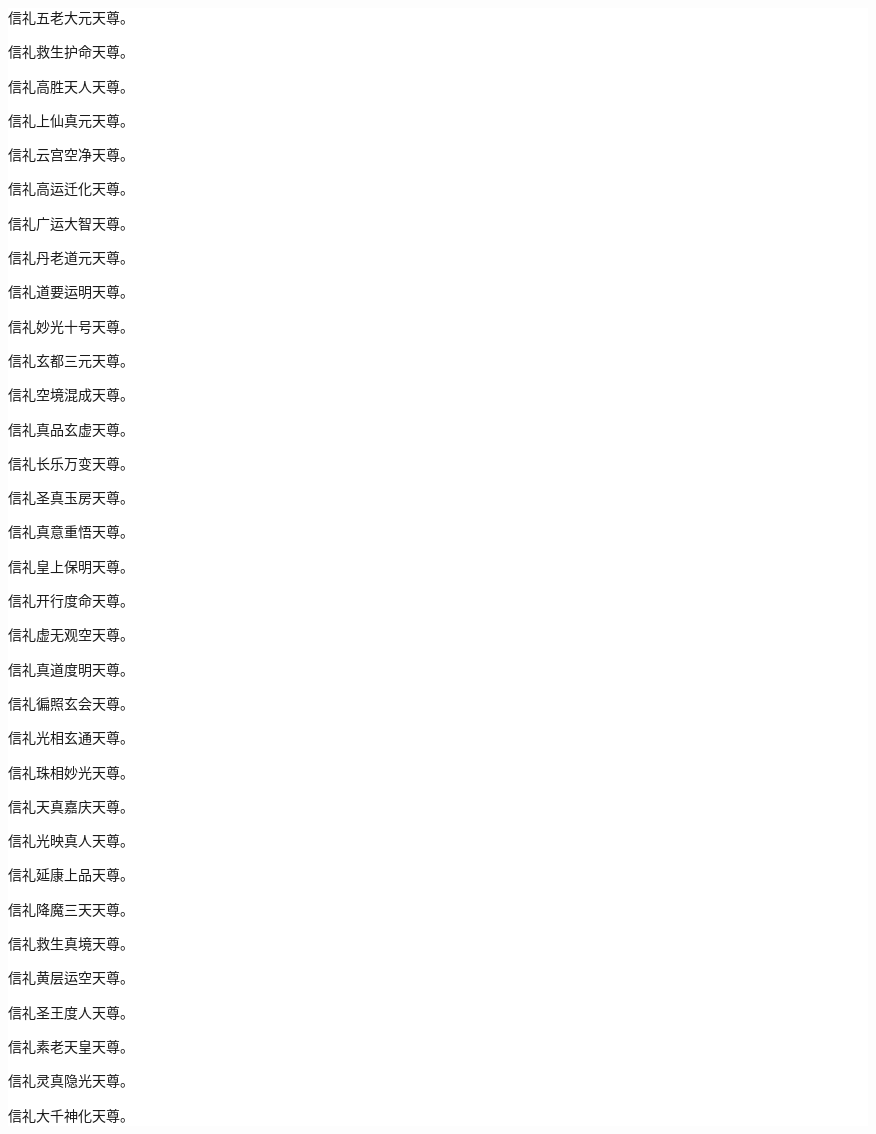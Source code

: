 信礼五老大元天尊。

信礼救生护命天尊。

信礼高胜天人天尊。

信礼上仙真元天尊。

信礼云宫空净天尊。

信礼高运迁化天尊。

信礼广运大智天尊。

信礼丹老道元天尊。

信礼道要运明天尊。

信礼妙光十号天尊。

信礼玄都三元天尊。

信礼空境混成天尊。

信礼真品玄虚天尊。

信礼长乐万变天尊。

信礼圣真玉房天尊。

信礼真意重悟天尊。

信礼皇上保明天尊。

信礼开行度命天尊。

信礼虚无观空天尊。

信礼真道度明天尊。

信礼徧照玄会天尊。

信礼光相玄通天尊。

信礼珠相妙光天尊。

信礼天真嘉庆天尊。

信礼光映真人天尊。

信礼延康上品天尊。

信礼降魔三天天尊。

信礼救生真境天尊。

信礼黄层运空天尊。

信礼圣王度人天尊。

信礼素老天皇天尊。

信礼灵真隐光天尊。

信礼大千神化天尊。
